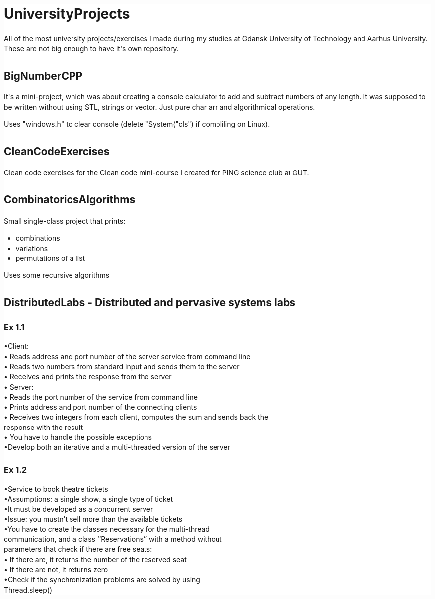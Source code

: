 ﻿# UniversityProjects

All of the most university projects/exercises I made during my studies at Gdansk University of Technology and Aarhus University. These are not big enough to have it's own repository.

## BigNumberCPP

It's a mini-project, which was about creating a console calculator to add and subtract numbers of any length. It was supposed to be written without using STL, strings or vector. Just pure char arr and algorithmical operations.

Uses "windows.h" to clear console (delete "System("cls") if compliling on Linux).

## CleanCodeExercises

Clean code exercises for the Clean code mini-course I created for PING science club at GUT.

## CombinatoricsAlgorithms

Small single-class project that prints:

- combinations
- variations
- permutations of a list

Uses some recursive algorithms


## DistributedLabs - Distributed and pervasive systems labs

### Ex 1.1

•Client:  
• Reads address and port number of the server service from command line  
• Reads two numbers from standard input and sends them to the server  
• Receives and prints the response from the server  
• Server:  
• Reads the port number of the service from command line  
• Prints address and port number of the connecting clients  
• Receives two integers from each client, computes the sum and sends back the  
response with the result  
• You have to handle the possible exceptions  
•Develop both an iterative and a multi-threaded version of the server

### Ex 1.2

•Service to book theatre tickets  
•Assumptions: a single show, a single type of ticket  
•It must be developed as a concurrent server  
•Issue: you mustn’t sell more than the available tickets  
•You have to create the classes necessary for the multi-thread  
communication, and a class ‘‘Reservations’’ with a method without  
parameters that check if there are free seats:  
• If there are, it returns the number of the reserved seat  
• If there are not, it returns zero  
•Check if the synchronization problems are solved by using  
Thread.sleep()
